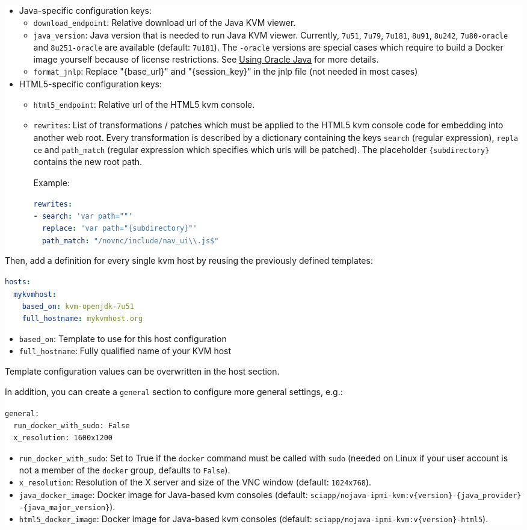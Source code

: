 -   Java-specific configuration keys:
    -   `download_endpoint`: Relative download url of the Java KVM viewer.
    -   `java_version`: Java version that is needed to run Java KVM viewer. Currently, `7u51`, `7u79`, `7u181`, `8u91`,
        `8u242`, `7u80-oracle` and `8u251-oracle` are available (default: `7u181`). The `-oracle` versions are special
        cases which require to build a Docker image yourself because of license restrictions. See [Using Oracle
        Java](#using-oracle-java) for more details.
    -   `format_jnlp`: Replace "{base_url}" and "{session_key}" in the jnlp file (not needed in most cases)
-   HTML5-specific configuration keys:
    -   `html5_endpoint`: Relative url of the HTML5 kvm console.
    -   `rewrites`: List of transformations / patches which must be applied to the HTML5 kvm console code for embedding
        into another web root. Every transformation is described by a dictionary containing the keys `search` (regular
        expression), `replace` and `path_match` (regular expression which specifies which urls will be patched). The
        placeholder `{subdirectory}` contains the new root path.

        Example:

        ```yaml
        rewrites:
        - search: 'var path=""'
          replace: 'var path="{subdirectory}"'
          path_match: "/novnc/include/nav_ui\\.js$"
        ```

Then, add a definition for every single kvm host by reusing the previously defined templates:

```yaml
hosts:
  mykvmhost:
    based_on: kvm-openjdk-7u51
    full_hostname: mykvmhost.org
```

-   `based_on`: Template to use for this host configuration
-   `full_hostname`: Fully qualified name of your KVM host

Template configuration values can be overwritten in the host section.

In addition, you can create a `general` section to configure more general settings, e.g.:

```
general:
  run_docker_with_sudo: False
  x_resolution: 1600x1200
```

-   `run_docker_with_sudo`: Set to True if the `docker` command must be called with `sudo` (needed on Linux if your user
    account is not a member of the `docker` group, defaults to `False`).
-   `x_resolution`: Resolution of the X server and size of the VNC window (default: `1024x768`).
-   `java_docker_image`: Docker image for Java-based kvm consoles (default:
    `sciapp/nojava-ipmi-kvm:v{version}-{java_provider}-{java_major_version}`).
-   `html5_docker_image`: Docker image for Java-based kvm consoles (default: `sciapp/nojava-ipmi-kvm:v{version}-html5`).
